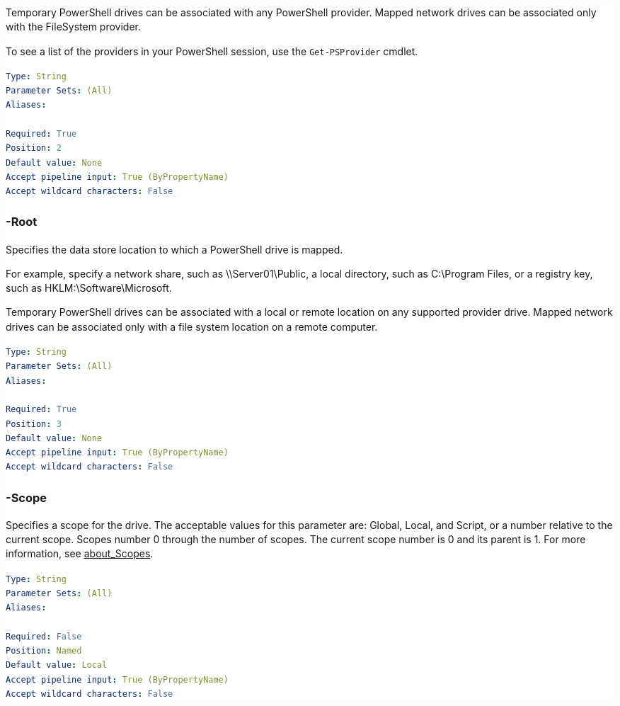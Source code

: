 Temporary PowerShell drives can be associated with any PowerShell provider.
Mapped network drives can be associated only with the FileSystem provider.

To see a list of the providers in your PowerShell session, use the `Get-PSProvider` cmdlet.

```yaml
Type: String
Parameter Sets: (All)
Aliases:

Required: True
Position: 2
Default value: None
Accept pipeline input: True (ByPropertyName)
Accept wildcard characters: False
```

### -Root

Specifies the data store location to which a PowerShell drive is mapped.

For example, specify a network share, such as \\\\Server01\Public, a local directory, such as C:\Program Files, or a registry key, such as HKLM:\Software\Microsoft.

Temporary PowerShell drives can be associated with a local or remote location on any supported provider drive.
Mapped network drives can be associated only with a file system location on a remote computer.

```yaml
Type: String
Parameter Sets: (All)
Aliases:

Required: True
Position: 3
Default value: None
Accept pipeline input: True (ByPropertyName)
Accept wildcard characters: False
```

### -Scope

Specifies a scope for the drive.
The acceptable values for this parameter are: Global, Local, and Script, or a number relative to the current scope. Scopes number 0 through the number of scopes. The current scope number is 0 and its parent is 1.
For more information, see [about_Scopes](../Microsoft.PowerShell.Core/About/about_Scopes.md).

```yaml
Type: String
Parameter Sets: (All)
Aliases:

Required: False
Position: Named
Default value: Local
Accept pipeline input: True (ByPropertyName)
Accept wildcard characters: False
```
